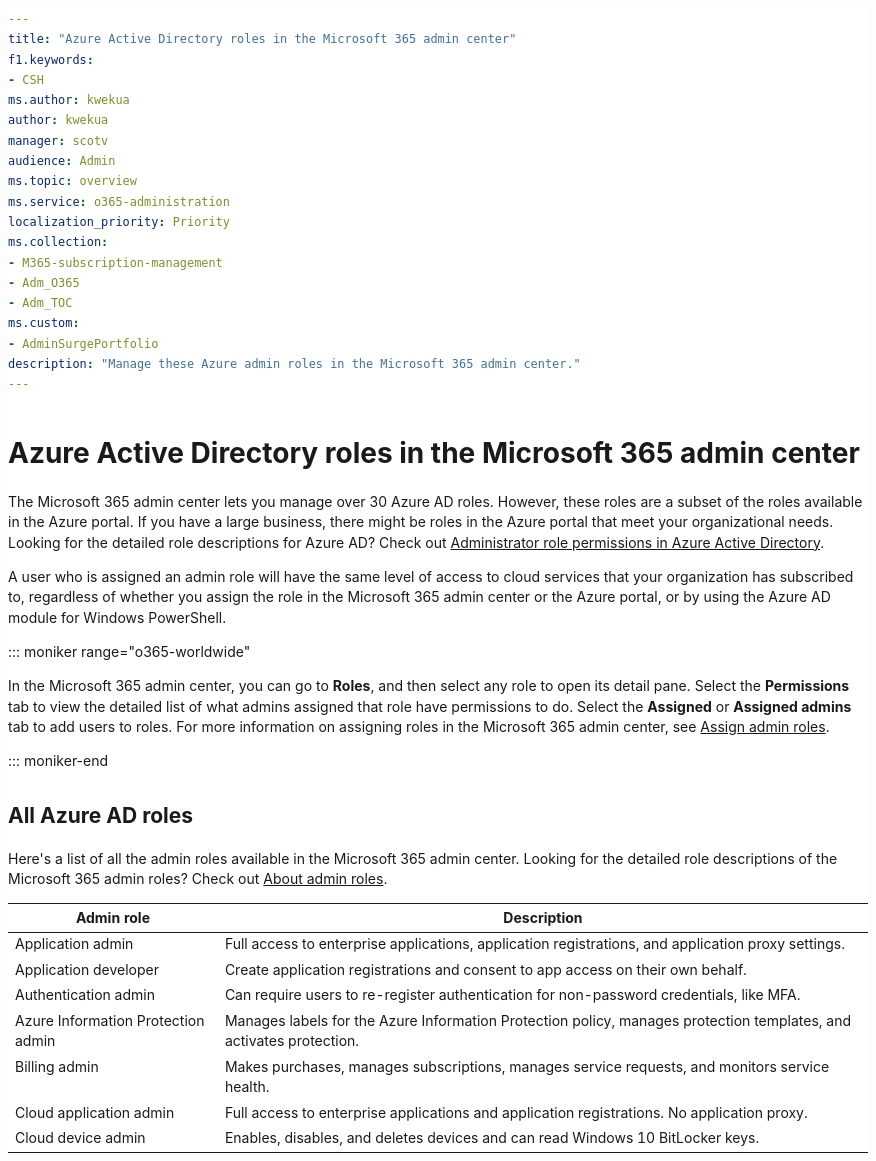 ```yaml
---
title: "Azure Active Directory roles in the Microsoft 365 admin center"
f1.keywords:
- CSH
ms.author: kwekua
author: kwekua
manager: scotv
audience: Admin
ms.topic: overview
ms.service: o365-administration
localization_priority: Priority
ms.collection: 
- M365-subscription-management
- Adm_O365
- Adm_TOC
ms.custom: 
- AdminSurgePortfolio
description: "Manage these Azure admin roles in the Microsoft 365 admin center."
---
```


# Azure Active Directory roles in the Microsoft 365 admin center

The Microsoft 365 admin center lets you manage over 30 Azure AD roles. However, these roles are a subset of the roles available in the Azure portal. If you have a large business, there might be roles in the Azure portal that meet your organizational needs. Looking for the detailed role descriptions for Azure AD? Check out [Administrator role permissions in Azure Active Directory](/azure/active-directory/users-groups-roles/directory-assign-admin-roles#available-roles).

A user who is assigned an admin role will have the same level of access to cloud services that your organization has subscribed to, regardless of whether you assign the role in the Microsoft 365 admin center or the Azure portal, or by using the Azure AD module for Windows PowerShell.

::: moniker range="o365-worldwide"

In the Microsoft 365 admin center, you can go to **Roles**, and then select any role to open its detail pane. Select the **Permissions** tab to view the detailed list of what admins assigned that role have permissions to do. Select the **Assigned** or **Assigned admins** tab to add users to roles. For more information on assigning roles in the Microsoft 365 admin center, see [Assign admin roles](assign-admin-roles.md).

::: moniker-end

## All Azure AD roles

Here's a list of all the admin roles available in the Microsoft 365 admin center. Looking for the detailed role descriptions of the Microsoft 365 admin roles? Check out [About admin roles](./about-admin-roles.md?view=o365-worldwide).

|Admin role     |Description  |
|---------|---------|
|Application admin     |    Full access to enterprise applications, application registrations, and application proxy settings.     |
|Application developer     |    Create application registrations and consent to app access on their own behalf.     |
|Authentication admin     |    Can require users to re-register authentication for non-password credentials, like MFA.     |
|Azure Information Protection admin     |   Manages labels for the Azure Information Protection policy, manages protection templates, and activates protection.       |
|Billing admin     |    Makes purchases, manages subscriptions, manages service requests, and monitors service health.     |
|Cloud application admin     | Full access to enterprise applications and application registrations. No application proxy.     |
|Cloud device admin     |    Enables, disables, and deletes devices and can read Windows 10 BitLocker keys.     |